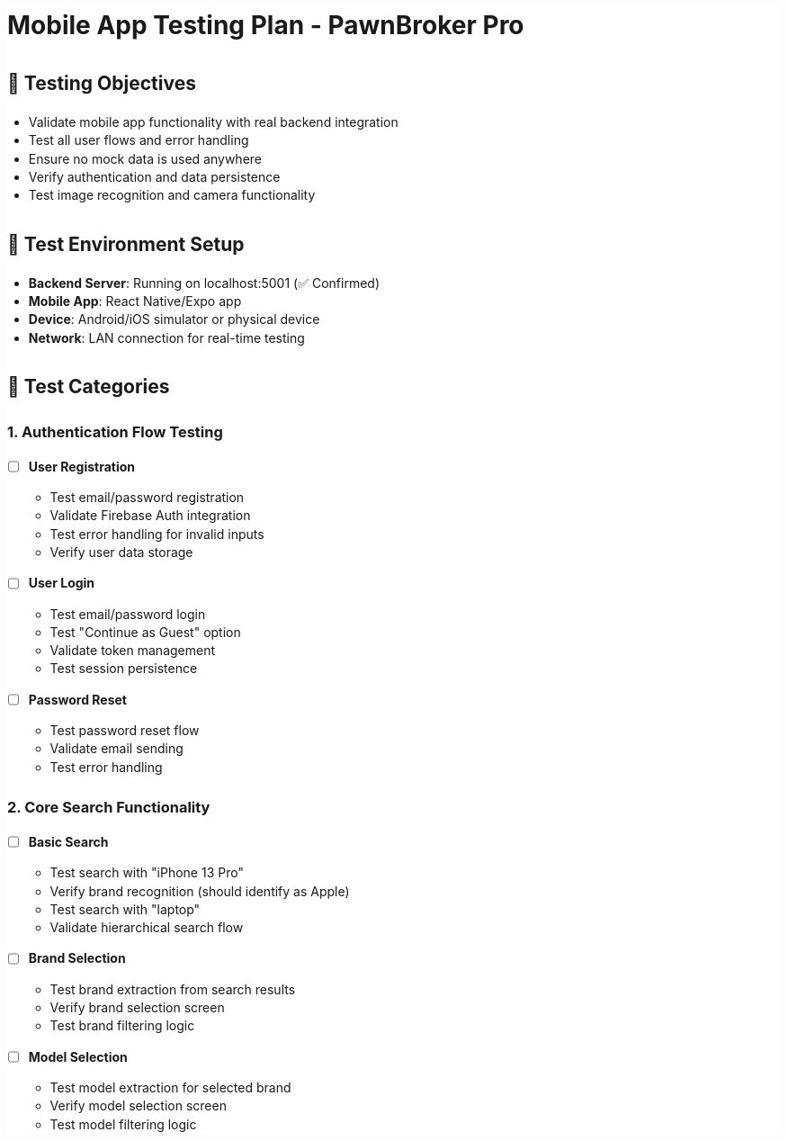 # Mobile App Testing Plan - PawnBroker Pro

## 🎯 Testing Objectives
- Validate mobile app functionality with real backend integration
- Test all user flows and error handling
- Ensure no mock data is used anywhere
- Verify authentication and data persistence
- Test image recognition and camera functionality

## 📱 Test Environment Setup
- **Backend Server**: Running on localhost:5001 (✅ Confirmed)
- **Mobile App**: React Native/Expo app
- **Device**: Android/iOS simulator or physical device
- **Network**: LAN connection for real-time testing

## 🧪 Test Categories

### 1. Authentication Flow Testing
- [ ] **User Registration**
  - Test email/password registration
  - Validate Firebase Auth integration
  - Test error handling for invalid inputs
  - Verify user data storage

- [ ] **User Login**
  - Test email/password login
  - Test "Continue as Guest" option
  - Validate token management
  - Test session persistence

- [ ] **Password Reset**
  - Test password reset flow
  - Validate email sending
  - Test error handling

### 2. Core Search Functionality
- [ ] **Basic Search**
  - Test search with "iPhone 13 Pro"
  - Verify brand recognition (should identify as Apple)
  - Test search with "laptop"
  - Validate hierarchical search flow

- [ ] **Brand Selection**
  - Test brand extraction from search results
  - Verify brand selection screen
  - Test brand filtering logic

- [ ] **Model Selection**
  - Test model extraction for selected brand
  - Verify model selection screen
  - Test model filtering logic
